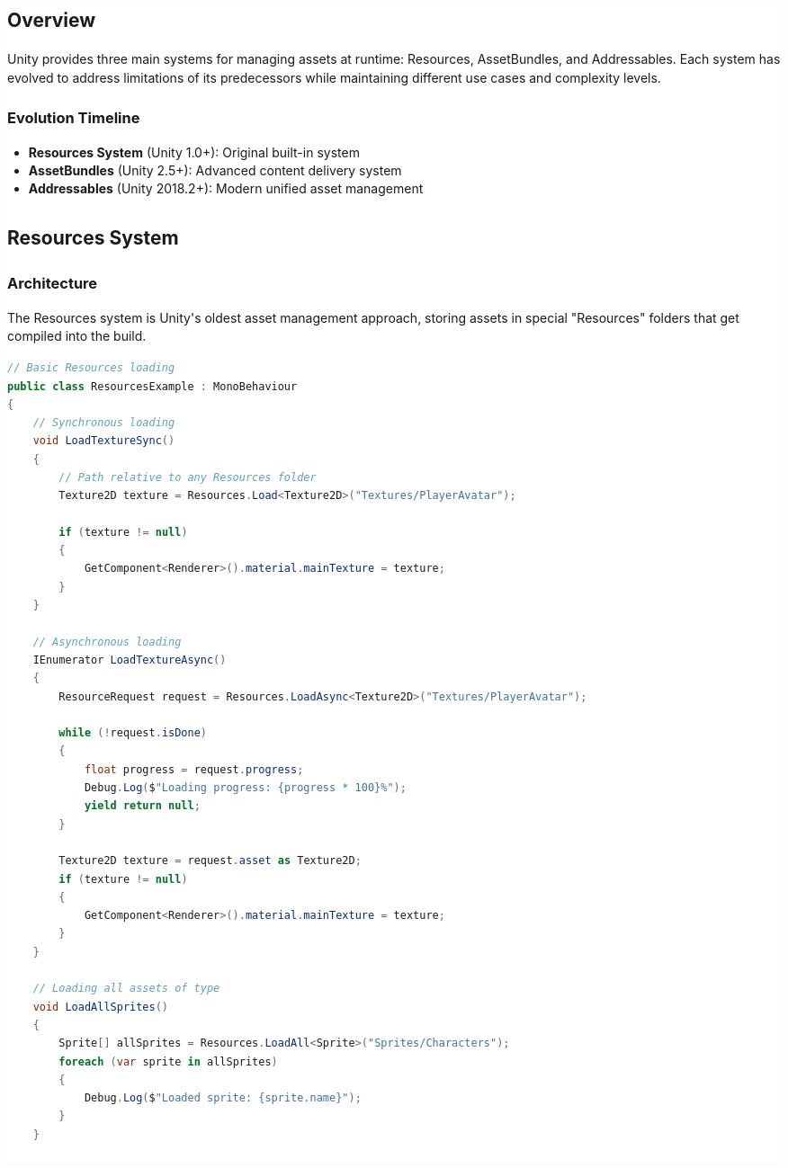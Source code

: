 ## Overview

Unity provides three main systems for managing assets at runtime: Resources, AssetBundles, and Addressables. Each system has evolved to address limitations of its predecessors while maintaining different use cases and complexity levels.

### Evolution Timeline
- **Resources System** (Unity 1.0+): Original built-in system
- **AssetBundles** (Unity 2.5+): Advanced content delivery system
- **Addressables** (Unity 2018.2+): Modern unified asset management

## Resources System

### Architecture

The Resources system is Unity's oldest asset management approach, storing assets in special "Resources" folders that get compiled into the build.

```csharp
// Basic Resources loading
public class ResourcesExample : MonoBehaviour
{
    // Synchronous loading
    void LoadTextureSync()
    {
        // Path relative to any Resources folder
        Texture2D texture = Resources.Load<Texture2D>("Textures/PlayerAvatar");
        
        if (texture != null)
        {
            GetComponent<Renderer>().material.mainTexture = texture;
        }
    }
    
    // Asynchronous loading
    IEnumerator LoadTextureAsync()
    {
        ResourceRequest request = Resources.LoadAsync<Texture2D>("Textures/PlayerAvatar");
        
        while (!request.isDone)
        {
            float progress = request.progress;
            Debug.Log($"Loading progress: {progress * 100}%");
            yield return null;
        }
        
        Texture2D texture = request.asset as Texture2D;
        if (texture != null)
        {
            GetComponent<Renderer>().material.mainTexture = texture;
        }
    }
    
    // Loading all assets of type
    void LoadAllSprites()
    {
        Sprite[] allSprites = Resources.LoadAll<Sprite>("Sprites/Characters");
        foreach (var sprite in allSprites)
        {
            Debug.Log($"Loaded sprite: {sprite.name}");
        }
    }
    
```